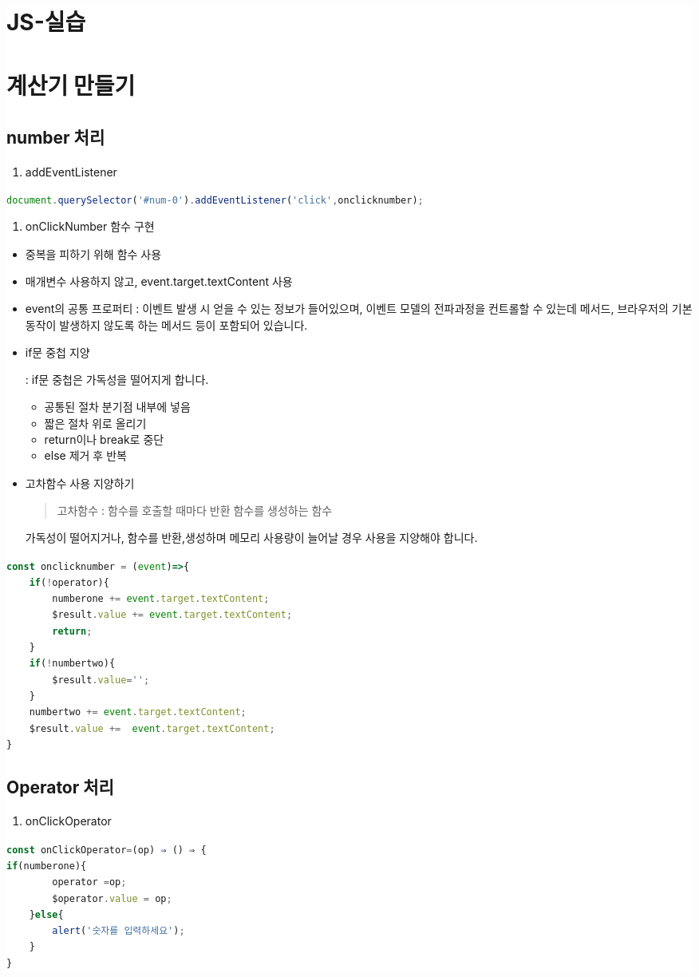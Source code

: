 # JS-실습

# 계산기 만들기

## number 처리

1. addEventListener 

```jsx
document.querySelector('#num-0').addEventListener('click',onclicknumber);
```

1. onClickNumber 함수 구현
- 중복을 피하기 위해 함수 사용
- 매개변수 사용하지 않고, event.target.textContent 사용
- event의 공통 프로퍼티 : 이벤트 발생 시 얻을 수 있는 정보가 들어있으며, 이벤트 모델의 전파과정을 컨트롤할 수 있는데 메서드, 브라우저의 기본 동작이 발생하지 않도록 하는 메서드 등이 포함되어 있습니다.
- if문 중첩 지양
    
    : if문 중첩은 가독성을 떨어지게 합니다.
    
    - 공통된 절차 분기점 내부에 넣음
    - 짧은 절차 위로 올리기
    - return이나 break로 중단
    - else 제거 후 반복
- 고차함수 사용 지양하기
    
    > 고차함수 : 함수를 호출할 때마다 반환 함수를 생성하는 함수
    > 
    
    가독성이 떨어지거나, 함수를 반환,생성하며 메모리 사용량이 늘어날 경우 사용을 지양해야 합니다.
    

```jsx
const onclicknumber = (event)=>{
    if(!operator){
        numberone += event.target.textContent;
        $result.value += event.target.textContent;
        return;
    }
    if(!numbertwo){
        $result.value='';
    }
    numbertwo += event.target.textContent;
    $result.value +=  event.target.textContent;
}
```

## Operator 처리

1. onClickOperator

```jsx
const onClickOperator=(op) ⇒ () ⇒ {
if(numberone){
        operator =op;
        $operator.value = op;
    }else{
        alert('숫자를 입력하세요');
    }
}
```
